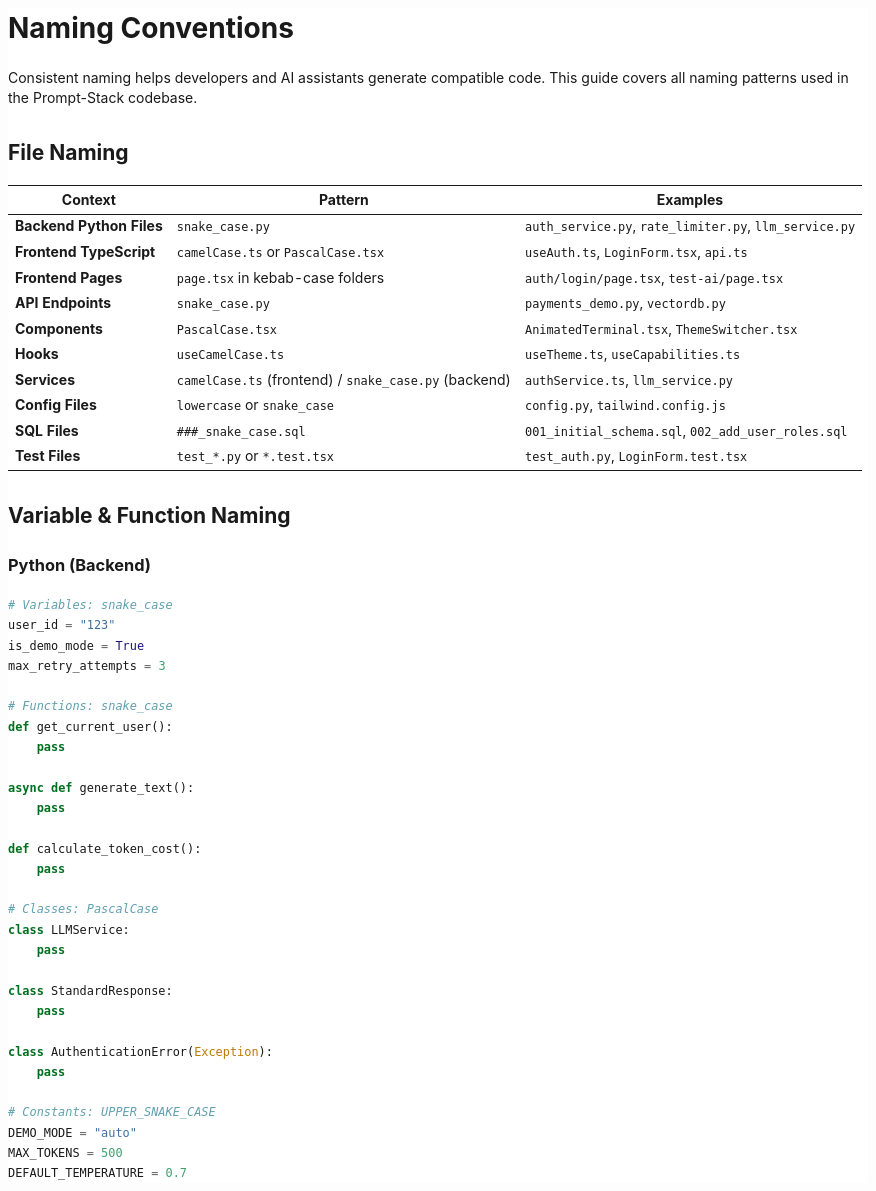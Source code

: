 # Naming Conventions

Consistent naming helps developers and AI assistants generate compatible code. This guide covers all naming patterns used in the Prompt-Stack codebase.

## File Naming

| Context | Pattern | Examples |
|---------|---------|----------|
| **Backend Python Files** | `snake_case.py` | `auth_service.py`, `rate_limiter.py`, `llm_service.py` |
| **Frontend TypeScript** | `camelCase.ts` or `PascalCase.tsx` | `useAuth.ts`, `LoginForm.tsx`, `api.ts` |
| **Frontend Pages** | `page.tsx` in kebab-case folders | `auth/login/page.tsx`, `test-ai/page.tsx` |
| **API Endpoints** | `snake_case.py` | `payments_demo.py`, `vectordb.py` |
| **Components** | `PascalCase.tsx` | `AnimatedTerminal.tsx`, `ThemeSwitcher.tsx` |
| **Hooks** | `useCamelCase.ts` | `useTheme.ts`, `useCapabilities.ts` |
| **Services** | `camelCase.ts` (frontend) / `snake_case.py` (backend) | `authService.ts`, `llm_service.py` |
| **Config Files** | `lowercase` or `snake_case` | `config.py`, `tailwind.config.js` |
| **SQL Files** | `###_snake_case.sql` | `001_initial_schema.sql`, `002_add_user_roles.sql` |
| **Test Files** | `test_*.py` or `*.test.tsx` | `test_auth.py`, `LoginForm.test.tsx` |

## Variable & Function Naming

### Python (Backend)

```python
# Variables: snake_case
user_id = "123"
is_demo_mode = True
max_retry_attempts = 3

# Functions: snake_case
def get_current_user():
    pass

async def generate_text():
    pass

def calculate_token_cost():
    pass

# Classes: PascalCase
class LLMService:
    pass

class StandardResponse:
    pass

class AuthenticationError(Exception):
    pass

# Constants: UPPER_SNAKE_CASE
DEMO_MODE = "auto"
MAX_TOKENS = 500
DEFAULT_TEMPERATURE = 0.7

```